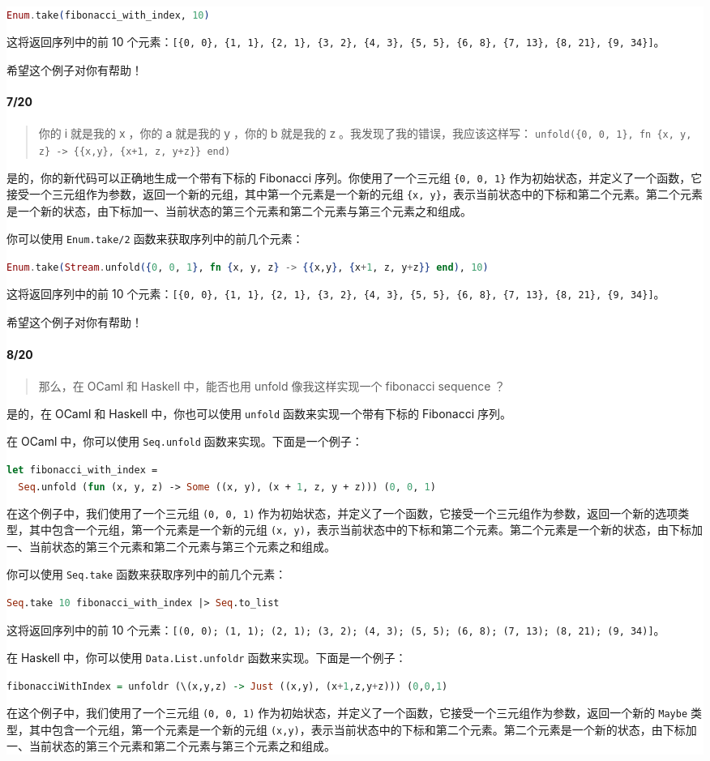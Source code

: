 ```elixir
Enum.take(fibonacci_with_index, 10)
```

这将返回序列中的前 10 个元素：`[{0, 0}, {1, 1}, {2, 1}, {3, 2}, {4, 3}, {5, 5}, {6, 8}, {7, 13}, {8, 21}, {9, 34}]`。

希望这个例子对你有帮助！

#### 7/20

> 你的 i 就是我的 x ，你的 a 就是我的 y ，你的 b 就是我的 z 。我发现了我的错误，我应该这样写： `unfold({0, 0, 1}, fn {x, y, z} -> {{x,y}, {x+1, z, y+z}} end)`

是的，你的新代码可以正确地生成一个带有下标的 Fibonacci 序列。你使用了一个三元组 `{0, 0, 1}` 作为初始状态，并定义了一个函数，它接受一个三元组作为参数，返回一个新的元组，其中第一个元素是一个新的元组 `{x, y}`，表示当前状态中的下标和第二个元素。第二个元素是一个新的状态，由下标加一、当前状态的第三个元素和第二个元素与第三个元素之和组成。

你可以使用 `Enum.take/2` 函数来获取序列中的前几个元素：

```elixir
Enum.take(Stream.unfold({0, 0, 1}, fn {x, y, z} -> {{x,y}, {x+1, z, y+z}} end), 10)
```

这将返回序列中的前 10 个元素：`[{0, 0}, {1, 1}, {2, 1}, {3, 2}, {4, 3}, {5, 5}, {6, 8}, {7, 13}, {8, 21}, {9, 34}]`。

希望这个例子对你有帮助！

#### 8/20

> 那么，在 OCaml 和 Haskell 中，能否也用 unfold 像我这样实现一个 fibonacci sequence ？

是的，在 OCaml 和 Haskell 中，你也可以使用 `unfold` 函数来实现一个带有下标的 Fibonacci 序列。

在 OCaml 中，你可以使用 `Seq.unfold` 函数来实现。下面是一个例子：

```ocaml
let fibonacci_with_index = 
  Seq.unfold (fun (x, y, z) -> Some ((x, y), (x + 1, z, y + z))) (0, 0, 1)
```

在这个例子中，我们使用了一个三元组 `(0, 0, 1)` 作为初始状态，并定义了一个函数，它接受一个三元组作为参数，返回一个新的选项类型，其中包含一个元组，第一个元素是一个新的元组 `(x, y)`，表示当前状态中的下标和第二个元素。第二个元素是一个新的状态，由下标加一、当前状态的第三个元素和第二个元素与第三个元素之和组成。

你可以使用 `Seq.take` 函数来获取序列中的前几个元素：

```ocaml
Seq.take 10 fibonacci_with_index |> Seq.to_list
```

这将返回序列中的前 10 个元素：`[(0, 0); (1, 1); (2, 1); (3, 2); (4, 3); (5, 5); (6, 8); (7, 13); (8, 21); (9, 34)]`。

在 Haskell 中，你可以使用 `Data.List.unfoldr` 函数来实现。下面是一个例子：

```haskell
fibonacciWithIndex = unfoldr (\(x,y,z) -> Just ((x,y), (x+1,z,y+z))) (0,0,1)
```

在这个例子中，我们使用了一个三元组 `(0, 0, 1)` 作为初始状态，并定义了一个函数，它接受一个三元组作为参数，返回一个新的 `Maybe` 类型，其中包含一个元组，第一个元素是一个新的元组 `(x,y)`，表示当前状态中的下标和第二个元素。第二个元素是一个新的状态，由下标加一、当前状态的第三个元素和第二个元素与第三个元素之和组成。
